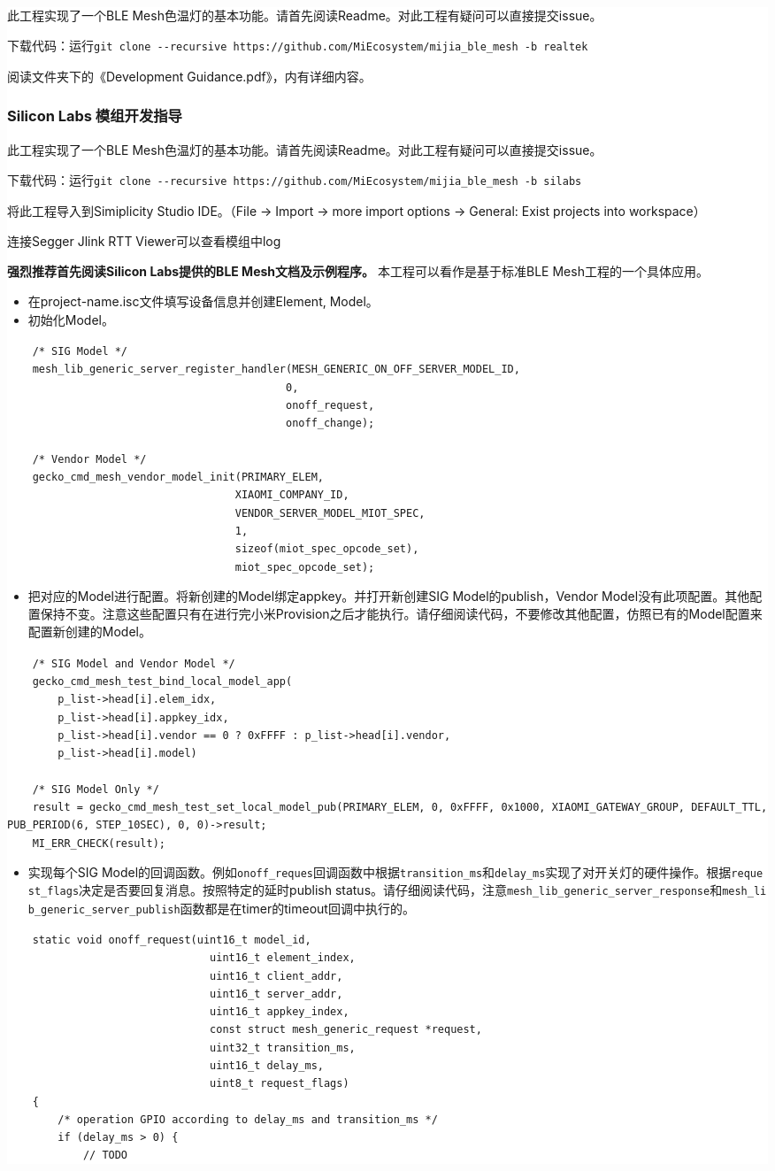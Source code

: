 此工程实现了一个BLE Mesh色温灯的基本功能。请首先阅读Readme。对此工程有疑问可以直接提交issue。

下载代码：运行`git clone --recursive https://github.com/MiEcosystem/mijia_ble_mesh -b realtek`

阅读文件夹下的《Development Guidance.pdf》，内有详细内容。

### Silicon Labs 模组开发指导

此工程实现了一个BLE Mesh色温灯的基本功能。请首先阅读Readme。对此工程有疑问可以直接提交issue。

下载代码：运行`git clone --recursive https://github.com/MiEcosystem/mijia_ble_mesh -b silabs`

将此工程导入到Simiplicity Studio IDE。（File -> Import -> more import options -> General: Exist projects into workspace）

连接Segger Jlink RTT Viewer可以查看模组中log

**强烈推荐首先阅读Silicon Labs提供的BLE Mesh文档及示例程序。** 本工程可以看作是基于标准BLE Mesh工程的一个具体应用。

- 在project-name.isc文件填写设备信息并创建Element, Model。
- 初始化Model。
```
    /* SIG Model */
    mesh_lib_generic_server_register_handler(MESH_GENERIC_ON_OFF_SERVER_MODEL_ID,
                                            0,
                                            onoff_request,
                                            onoff_change);

    /* Vendor Model */
    gecko_cmd_mesh_vendor_model_init(PRIMARY_ELEM,
                                    XIAOMI_COMPANY_ID,
                                    VENDOR_SERVER_MODEL_MIOT_SPEC,
                                    1,
                                    sizeof(miot_spec_opcode_set),
                                    miot_spec_opcode_set);
```
- 把对应的Model进行配置。将新创建的Model绑定appkey。并打开新创建SIG Model的publish，Vendor Model没有此项配置。其他配置保持不变。注意这些配置只有在进行完小米Provision之后才能执行。请仔细阅读代码，不要修改其他配置，仿照已有的Model配置来配置新创建的Model。
```
    /* SIG Model and Vendor Model */
    gecko_cmd_mesh_test_bind_local_model_app(
        p_list->head[i].elem_idx,
        p_list->head[i].appkey_idx,
        p_list->head[i].vendor == 0 ? 0xFFFF : p_list->head[i].vendor,
        p_list->head[i].model)

    /* SIG Model Only */
    result = gecko_cmd_mesh_test_set_local_model_pub(PRIMARY_ELEM, 0, 0xFFFF, 0x1000, XIAOMI_GATEWAY_GROUP, DEFAULT_TTL, PUB_PERIOD(6, STEP_10SEC), 0, 0)->result;
    MI_ERR_CHECK(result);
```
- 实现每个SIG Model的回调函数。例如`onoff_reques`回调函数中根据`transition_ms`和`delay_ms`实现了对开关灯的硬件操作。根据`request_flags`决定是否要回复消息。按照特定的延时publish status。请仔细阅读代码，注意`mesh_lib_generic_server_response`和`mesh_lib_generic_server_publish`函数都是在timer的timeout回调中执行的。
```
    static void onoff_request(uint16_t model_id,
                                uint16_t element_index,
                                uint16_t client_addr,
                                uint16_t server_addr,
                                uint16_t appkey_index,
                                const struct mesh_generic_request *request,
                                uint32_t transition_ms,
                                uint16_t delay_ms,
                                uint8_t request_flags)
    {
        /* operation GPIO according to delay_ms and transition_ms */
        if (delay_ms > 0) {
            // TODO
```